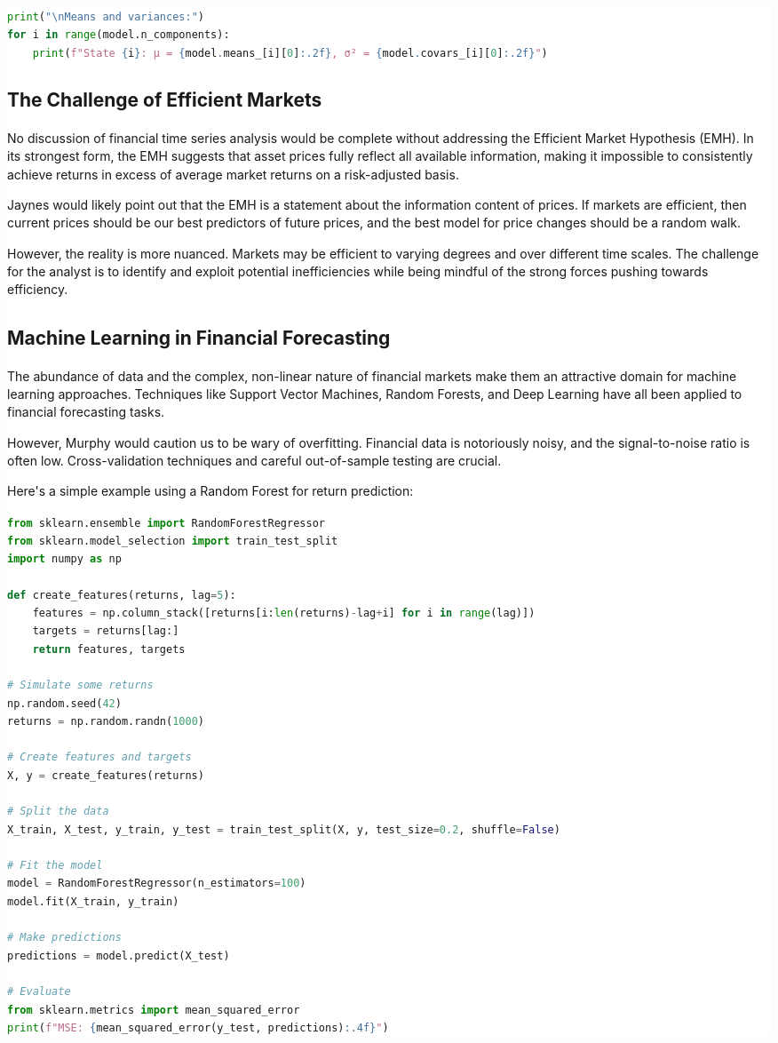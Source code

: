 ```python
print("\nMeans and variances:")
for i in range(model.n_components):
    print(f"State {i}: μ = {model.means_[i][0]:.2f}, σ² = {model.covars_[i][0]:.2f}")
```

## The Challenge of Efficient Markets

No discussion of financial time series analysis would be complete without addressing the Efficient Market Hypothesis (EMH). In its strongest form, the EMH suggests that asset prices fully reflect all available information, making it impossible to consistently achieve returns in excess of average market returns on a risk-adjusted basis.

Jaynes would likely point out that the EMH is a statement about the information content of prices. If markets are efficient, then current prices should be our best predictors of future prices, and the best model for price changes should be a random walk.

However, the reality is more nuanced. Markets may be efficient to varying degrees and over different time scales. The challenge for the analyst is to identify and exploit potential inefficiencies while being mindful of the strong forces pushing towards efficiency.

## Machine Learning in Financial Forecasting

The abundance of data and the complex, non-linear nature of financial markets make them an attractive domain for machine learning approaches. Techniques like Support Vector Machines, Random Forests, and Deep Learning have all been applied to financial forecasting tasks.

However, Murphy would caution us to be wary of overfitting. Financial data is notoriously noisy, and the signal-to-noise ratio is often low. Cross-validation techniques and careful out-of-sample testing are crucial.

Here's a simple example using a Random Forest for return prediction:

```python
from sklearn.ensemble import RandomForestRegressor
from sklearn.model_selection import train_test_split
import numpy as np

def create_features(returns, lag=5):
    features = np.column_stack([returns[i:len(returns)-lag+i] for i in range(lag)])
    targets = returns[lag:]
    return features, targets

# Simulate some returns
np.random.seed(42)
returns = np.random.randn(1000)

# Create features and targets
X, y = create_features(returns)

# Split the data
X_train, X_test, y_train, y_test = train_test_split(X, y, test_size=0.2, shuffle=False)

# Fit the model
model = RandomForestRegressor(n_estimators=100)
model.fit(X_train, y_train)

# Make predictions
predictions = model.predict(X_test)

# Evaluate
from sklearn.metrics import mean_squared_error
print(f"MSE: {mean_squared_error(y_test, predictions):.4f}")
```

